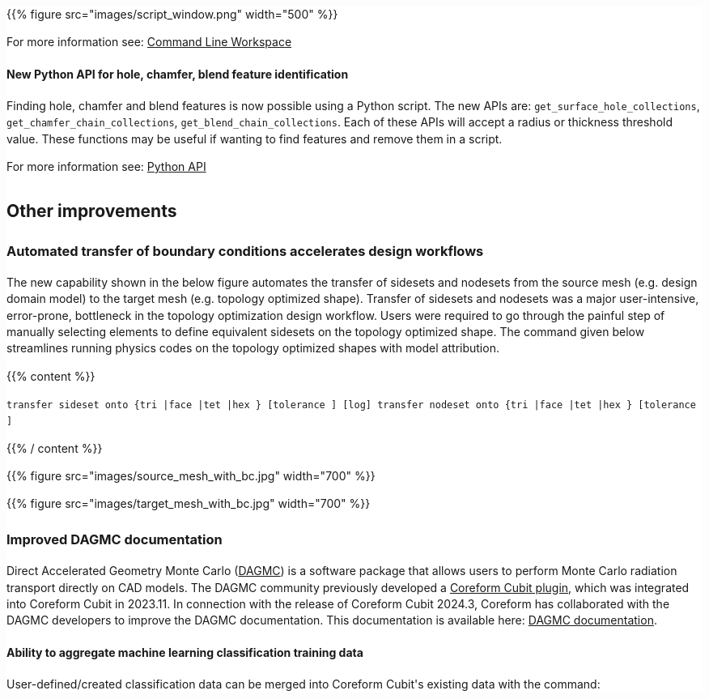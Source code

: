{{% figure src="images/script_window.png" width="500"   %}}

For more information see: [Command Line Workspace](https://coreform.com/manuals/tagged/2024.3/cubithelp.htm#t=environment_control%2Fgui%2Finput_window.htm)

#### New Python API for hole, chamfer, blend feature identification
Finding hole, chamfer and blend features is now possible using a Python script. The new APIs are: `get_surface_hole_collections`, `get_chamfer_chain_collections`, `get_blend_chain_collections`. Each of these APIs will accept a radius or thickness threshold value. These functions may be useful if wanting to find features and remove them in a script.

For more information see: [Python API](https://coreform.com/manuals/tagged/2024.3/cubithelp.htm#t=python%2Fnamespace_cubit_interface.htm)


## Other improvements

### Automated transfer of boundary conditions accelerates design workflows
The new capability shown in the below figure automates the transfer of sidesets and nodesets from the source mesh (e.g. design domain model) to the target mesh (e.g. topology optimized shape). Transfer of sidesets and nodesets was a major user-intensive, error-prone, bottleneck in the topology optimization design workflow. Users were required to go through the painful step of manually selecting elements to define equivalent sidesets on the topology optimized shape. The command given below streamlines running physics codes on the topology optimized shapes with model attribution.

{{% content %}}
```
transfer sideset onto {tri |face |tet |hex } [tolerance ] [log] transfer nodeset onto {tri |face |tet |hex } [tolerance ]
```
{{% / content %}}

{{% figure src="images/source_mesh_with_bc.jpg" width="700" %}}

{{% figure src="images/target_mesh_with_bc.jpg" width="700" %}}



### Improved DAGMC documentation
Direct Accelerated Geometry Monte Carlo ([DAGMC](https://svalinn.github.io/DAGMC/)) is a software package that allows users to perform Monte Carlo radiation transport directly on CAD models.
The DAGMC community previously developed a [Coreform Cubit plugin](https://svalinn.github.io/DAGMC/install/plugin.html), which was integrated into Coreform Cubit in 2023.11. In connection with the release of Coreform Cubit 2024.3, Coreform has collaborated with the DAGMC developers to improve the DAGMC documentation. This documentation is available here: [DAGMC documentation](https://pshriwise.github.io/dagmc-docs/).


#### Ability to aggregate machine learning classification training data
User-defined/created classification data can be merged into Coreform Cubit's existing data with the command:
